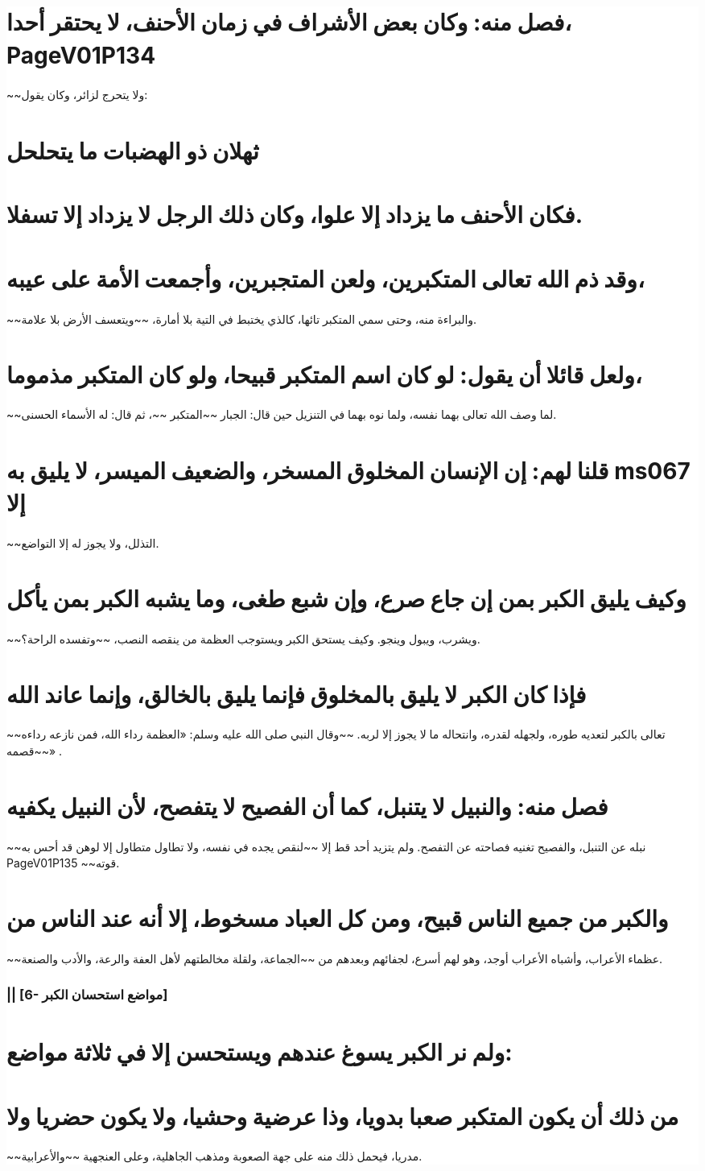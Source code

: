 # فصل منه: وكان بعض الأشراف في زمان الأحنف، لا يحتقر أحدا، PageV01P134
~~ولا يتحرج لزائر، وكان يقول:
# ثهلان ذو الهضبات ما يتحلحل
# فكان الأحنف ما يزداد إلا علوا، وكان ذلك الرجل لا يزداد إلا تسفلا.
# وقد ذم الله تعالى المتكبرين، ولعن المتجبرين، وأجمعت الأمة على عيبه،
~~والبراءة منه، وحتى سمي المتكبر تائها، كالذي يختبط في التية بلا أمارة،
~~ويتعسف الأرض بلا علامة.
# ولعل قائلا أن يقول: لو كان اسم المتكبر قبيحا، ولو كان المتكبر مذموما،
~~لما وصف الله تعالى بهما نفسه، ولما نوه بهما في التنزيل حين قال: الجبار
~~المتكبر
~~، ثم قال: له الأسماء الحسنى.
# قلنا لهم: إن الإنسان المخلوق المسخر، والضعيف الميسر، لا يليق به ms067 إلا
~~التذلل، ولا يجوز له إلا التواضع.
# وكيف يليق الكبر بمن إن جاع صرع، وإن شبع طغى، وما يشبه الكبر بمن يأكل
~~ويشرب، ويبول وينجو. وكيف يستحق الكبر ويستوجب العظمة من ينقصه النصب،
~~وتفسده الراحة؟.
# فإذا كان الكبر لا يليق بالمخلوق فإنما يليق بالخالق، وإنما عاند الله
~~تعالى بالكبر لتعديه طوره، ولجهله لقدره، وانتحاله ما لا يجوز إلا لربه.
~~وقال النبي صلى الله عليه وسلم: «العظمة رداء الله، فمن نازعه رداءه
~~قصمه» .
# فصل منه: والنبيل لا يتنبل، كما أن الفصيح لا يتفصح، لأن النبيل يكفيه
~~نبله عن التنبل، والفصيح تغنيه فصاحته عن التفصح. ولم يتزيد أحد قط إلا
~~لنقص يجده في نفسه، ولا تطاول متطاول إلا لوهن قد أحس به PageV01P135
~~قوته.
# والكبر من جميع الناس قبيح، ومن كل العباد مسخوط، إلا أنه عند الناس من
~~عظماء الأعراب، وأشباه الأعراب أوجد، وهو لهم أسرع، لجفائهم وبعدهم من
~~الجماعة، ولقلة مخالطتهم لأهل العفة والرعة، والأدب والصنعة.
### || [6- مواضع استحسان الكبر]
# ولم نر الكبر يسوغ عندهم ويستحسن إلا في ثلاثة مواضع:
# من ذلك أن يكون المتكبر صعبا بدويا، وذا عرضية وحشيا، ولا يكون حضريا ولا
~~مدريا، فيحمل ذلك منه على جهة الصعوبة ومذهب الجاهلية، وعلى العنجهية
~~والأعرابية.